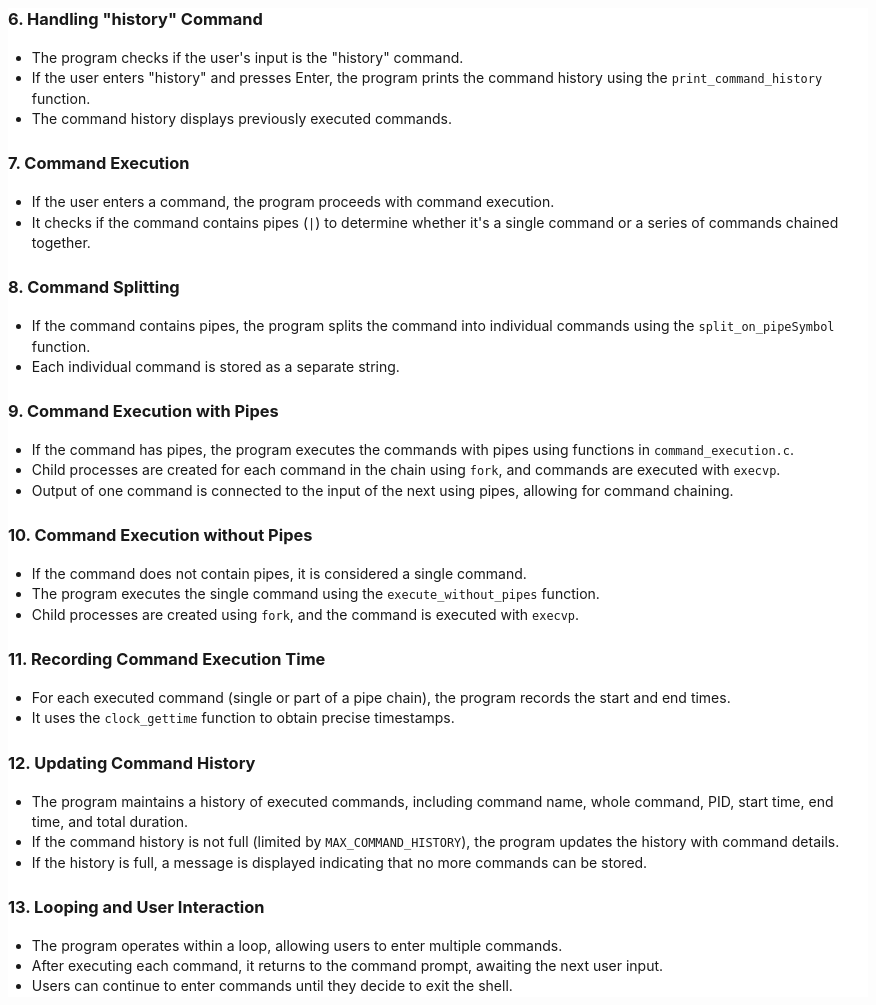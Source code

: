 ### 6. Handling "history" Command

- The program checks if the user's input is the "history" command.
- If the user enters "history" and presses Enter, the program prints the command history using the `print_command_history` function.
- The command history displays previously executed commands.

### 7. Command Execution

- If the user enters a command, the program proceeds with command execution.
- It checks if the command contains pipes (`|`) to determine whether it's a single command or a series of commands chained together.

### 8. Command Splitting

- If the command contains pipes, the program splits the command into individual commands using the `split_on_pipeSymbol` function.
- Each individual command is stored as a separate string.

### 9. Command Execution with Pipes

- If the command has pipes, the program executes the commands with pipes using functions in `command_execution.c`.
- Child processes are created for each command in the chain using `fork`, and commands are executed with `execvp`.
- Output of one command is connected to the input of the next using pipes, allowing for command chaining.

### 10. Command Execution without Pipes

- If the command does not contain pipes, it is considered a single command.
- The program executes the single command using the `execute_without_pipes` function.
- Child processes are created using `fork`, and the command is executed with `execvp`.

### 11. Recording Command Execution Time

- For each executed command (single or part of a pipe chain), the program records the start and end times.
- It uses the `clock_gettime` function to obtain precise timestamps.

### 12. Updating Command History

- The program maintains a history of executed commands, including command name, whole command, PID, start time, end time, and total duration.
- If the command history is not full (limited by `MAX_COMMAND_HISTORY`), the program updates the history with command details.
- If the history is full, a message is displayed indicating that no more commands can be stored.

### 13. Looping and User Interaction

- The program operates within a loop, allowing users to enter multiple commands.
- After executing each command, it returns to the command prompt, awaiting the next user input.
- Users can continue to enter commands until they decide to exit the shell.
